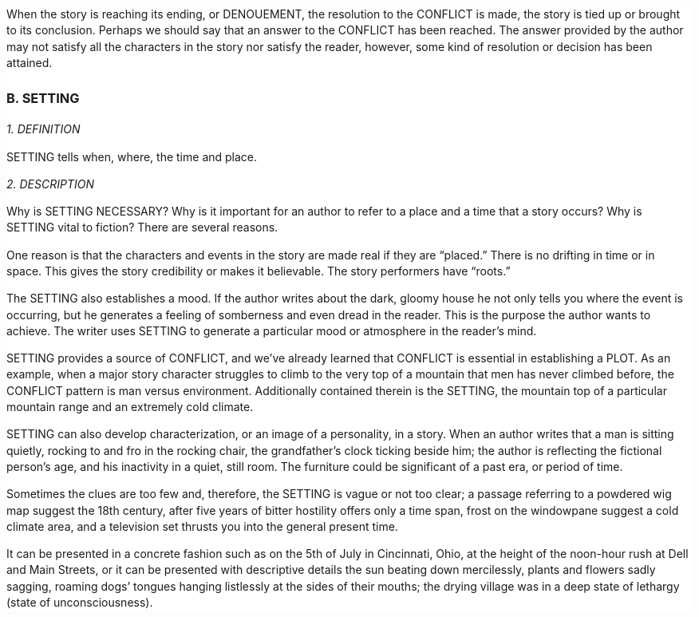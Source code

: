   When the story is reaching its ending, or DENOUEMENT, the resolution to the CONFLICT is made, the story is tied up or brought to its conclusion. Perhaps we should say that an answer to the CONFLICT has been reached. The answer provided by the author may not satisfy all the characters in the story nor satisfy the reader, however, some kind of resolution or decision has been attained.
 </p>
<h3>
  B. SETTING
 </h3>
 <p>
  <i>
   1. DEFINITION
  </i>
 </p>
 <p>
  SETTING tells when, where, the time and place.
 </p>
<p>
  <i>
   2. DESCRIPTION
  </i>
 </p>
 <p>
  Why is SETTING NECESSARY? Why is it important for an author to refer to a place and a time that a story occurs? Why is SETTING vital to fiction? There are several reasons.
 </p>
 <p>
  One reason is that the characters and events in the story are made real if they are “placed.” There is no drifting in time or in space. This gives the story credibility or makes it believable. The story performers have “roots.”
 </p>
 <p>
  The SETTING also establishes a mood. If the author writes about the dark, gloomy house he not only tells you where the event is occurring, but he generates a feeling of somberness and even dread in the reader. This is the purpose the author wants to achieve. The writer uses SETTING to generate a particular mood or atmosphere in the reader’s mind.
 </p>
 <p>
  SETTING provides a source of CONFLICT, and we’ve already learned that CONFLICT is essential in establishing a PLOT. As an example, when a major story character struggles to climb to the very top of a mountain that men has never climbed before, the CONFLICT pattern is man versus environment. Additionally contained therein is the SETTING, the mountain top of a particular mountain range and an extremely cold climate.
 </p>
 <p>
  SETTING can also develop characterization, or an image of a personality, in a story. When an author writes that a man is sitting quietly, rocking to and fro in the rocking chair, the grandfather’s clock ticking beside him; the author is reflecting the fictional person’s age, and his inactivity in a quiet, still room. The furniture could be significant of a past era, or period of time.
 </p>
 <p>
  Sometimes the clues are too few and, therefore, the SETTING is vague or not too clear; a passage referring to a powdered wig map suggest the 18th century, after five years of bitter hostility offers only a time span, frost on the windowpane suggest a cold climate area, and a television set thrusts you into the general present time.
 </p>
 <p>
  It can be presented in a concrete fashion such as on the 5th of July in Cincinnati, Ohio, at the height of the noon-hour rush at Dell and Main Streets, or it can be presented with descriptive details the sun beating down mercilessly, plants and flowers sadly sagging, roaming dogs’ tongues hanging listlessly at the sides of their mouths; the drying village was in a deep state of lethargy (state of unconsciousness).
 </p>
 <p>